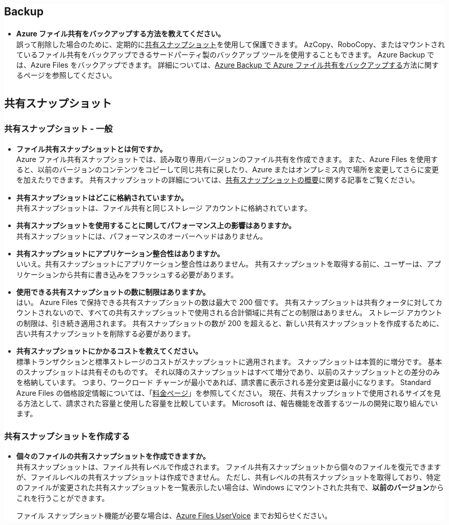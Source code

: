 ## <a name="backup"></a>Backup
* <a id="backup-share"></a>
**Azure ファイル共有をバックアップする方法を教えてください。**  
    誤って削除した場合のために、定期的に[共有スナップショット](storage-snapshots-files.md)を使用して保護できます。 AzCopy、RoboCopy、またはマウントされているファイル共有をバックアップできるサードパーティ製のバックアップ ツールを使用することもできます。 Azure Backup では、Azure Files をバックアップできます。 詳細については、[Azure Backup で Azure ファイル共有をバックアップする](https://docs.microsoft.com/en-us/azure/backup/backup-azure-files)方法に関するページを参照してください。

## <a name="share-snapshots"></a>共有スナップショット
### <a name="share-snapshots-general"></a>共有スナップショット - 一般
* <a id="what-are-snaphots"></a>
**ファイル共有スナップショットとは何ですか。**  
    Azure ファイル共有スナップショットでは、読み取り専用バージョンのファイル共有を作成できます。 また、Azure Files を使用すると、以前のバージョンのコンテンツをコピーして同じ共有に戻したり、Azure またはオンプレミス内で場所を変更してさらに変更を加えたりできます。 共有スナップショットの詳細については、[共有スナップショットの概要](storage-snapshots-files.md)に関する記事をご覧ください。

* <a id="where-are-snapshots-stored"></a>
**共有スナップショットはどこに格納されていますか。**  
    共有スナップショットは、ファイル共有と同じストレージ アカウントに格納されています。

* <a id="snapshot-perf-impact"></a>
**共有スナップショットを使用することに関してパフォーマンス上の影響はありますか。**  
    共有スナップショットには、パフォーマンスのオーバーヘッドはありません。

* <a id="snapshot-consistency"></a>
**共有スナップショットにアプリケーション整合性はありますか。**  
    いいえ。共有スナップショットにアプリケーション整合性はありません。 共有スナップショットを取得する前に、ユーザーは、アプリケーションから共有に書き込みをフラッシュする必要があります。

* <a id="snapshot-limits"></a>
**使用できる共有スナップショットの数に制限はありますか。**  
    はい。 Azure Files で保持できる共有スナップショットの数は最大で 200 個です。 共有スナップショットは共有クォータに対してカウントされないので、すべての共有スナップショットで使用される合計領域に共有ごとの制限はありません。 ストレージ アカウントの制限は、引き続き適用されます。 共有スナップショットの数が 200 を超えると、新しい共有スナップショットを作成するために、古い共有スナップショットを削除する必要があります。
* <a id="snapshot-cost"></a>
**共有スナップショットにかかるコストを教えてください。**  
    標準トランザクションと標準ストレージのコストがスナップショットに適用されます。 スナップショットは本質的に増分です。 基本のスナップショットは共有そのものです。 それ以降のスナップショットはすべて増分であり、以前のスナップショットとの差分のみを格納しています。 つまり、ワークロード チャーンが最小であれば、請求書に表示される差分変更は最小になります。 Standard Azure Files の価格設定情報については、「[料金ページ](https://azure.microsoft.com/pricing/details/storage/files/)」を参照してください。 現在、共有スナップショットで使用されるサイズを見る方法として、請求された容量と使用した容量を比較しています。 Microsoft は、報告機能を改善するツールの開発に取り組んでいます。


### <a name="create-share-snapshots"></a>共有スナップショットを作成する
* <a id="file-snaphsots"></a>
**個々のファイルの共有スナップショットを作成できますか。**  
    共有スナップショットは、ファイル共有レベルで作成されます。 ファイル共有スナップショットから個々のファイルを復元できますが、ファイルレベルの共有スナップショットは作成できません。 ただし、共有レベルの共有スナップショットを取得しており、特定のファイルが変更された共有スナップショットを一覧表示したい場合は、Windows にマウントされた共有で、**以前のバージョン**からこれを行うことができます。 
    
    ファイル スナップショット機能が必要な場合は、[Azure Files UserVoice](https://feedback.azure.com/forums/217298-storage/category/180670-files) までお知らせください。
